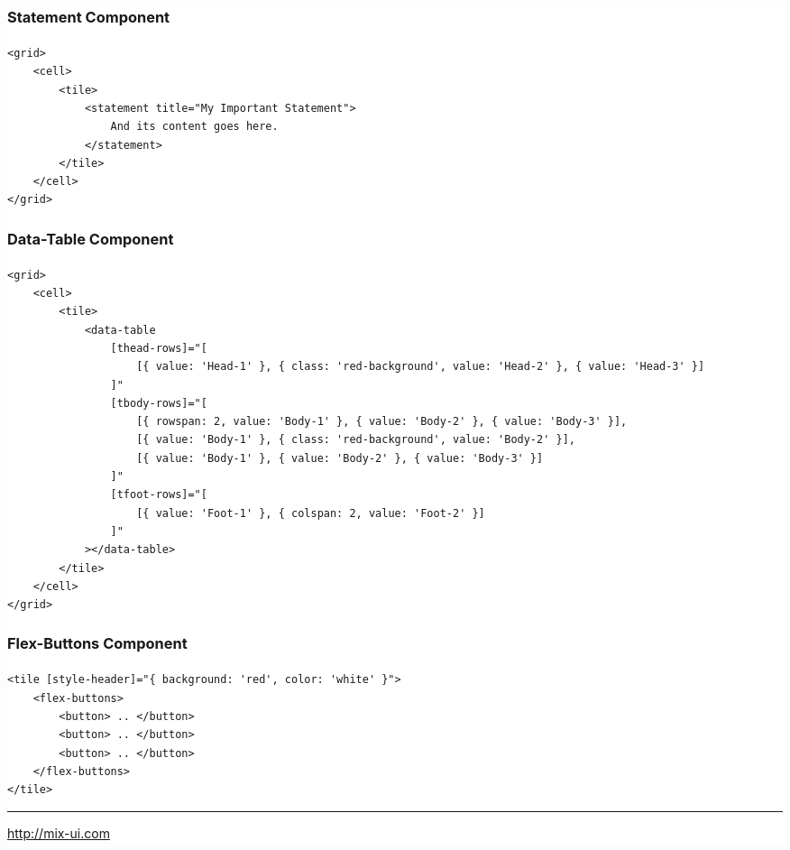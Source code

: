 

### Statement Component
```
<grid>
    <cell>
        <tile>
            <statement title="My Important Statement">
                And its content goes here.
            </statement>
        </tile>
    </cell>
</grid>
```



### Data-Table Component
```
<grid>
    <cell>
        <tile>
            <data-table
                [thead-rows]="[
                    [{ value: 'Head-1' }, { class: 'red-background', value: 'Head-2' }, { value: 'Head-3' }]
                ]"
                [tbody-rows]="[
                    [{ rowspan: 2, value: 'Body-1' }, { value: 'Body-2' }, { value: 'Body-3' }],
                    [{ value: 'Body-1' }, { class: 'red-background', value: 'Body-2' }],
                    [{ value: 'Body-1' }, { value: 'Body-2' }, { value: 'Body-3' }]
                ]"
                [tfoot-rows]="[
                    [{ value: 'Foot-1' }, { colspan: 2, value: 'Foot-2' }]
                ]"
            ></data-table>
        </tile>
    </cell>
</grid>
```



### Flex-Buttons Component

```
<tile [style-header]="{ background: 'red', color: 'white' }">
    <flex-buttons>
        <button> .. </button>
        <button> .. </button>
        <button> .. </button>
    </flex-buttons>
</tile>
```

---

http://mix-ui.com
